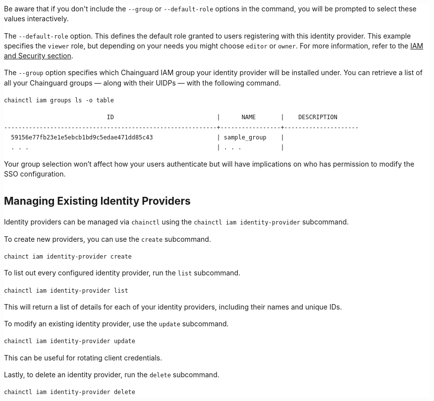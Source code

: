 Be aware that if you don't include the `--group` or `--default-role` options in the command, you will be prompted to select these values interactively.

The `--default-role` option. This defines the default role granted to users registering with this identity provider. This example specifies the `viewer` role, but depending on your needs you might choose `editor` or `owner`. For more information, refer to the [IAM and Security section](/#iam-and-security).

The `--group` option specifies which Chainguard IAM group your identity provider will be installed under. You can retrieve a list of all your Chainguard groups — along with their UIDPs — with the following command.

```shell
chainctl iam groups ls -o table
```
```output
                             ID                             |      NAME       |    DESCRIPTION
------------------------------------------------------------+-----------------+---------------------
  59156e77fb23e1e5ebcb1bd9c5edae471dd85c43                  | sample_group    |
  . . .                                                     | . . .           |
```

Your group selection won’t affect how your users authenticate but will have implications on who has permission to modify the SSO configuration.


## Managing Existing Identity Providers

Identity providers can be managed via `chainctl` using the `chainctl iam identity-provider` subcommand.

To create new providers, you can use the `create` subcommand.

```sh
chainct iam identity-provider create
```

To list out every configured identity provider, run the `list` subcommand.

```sh
chainctl iam identity-provider list
```

This will return a list of details for each of your identity providers, including their names and unique IDs.

To modify an existing identity provider, use the `update` subcommand.

```sh
chainctl iam identity-provider update
```

This can be useful for rotating client credentials.

Lastly, to delete an identity provider, run the `delete` subcommand.

```sh
chainctl iam identity-provider delete
```
